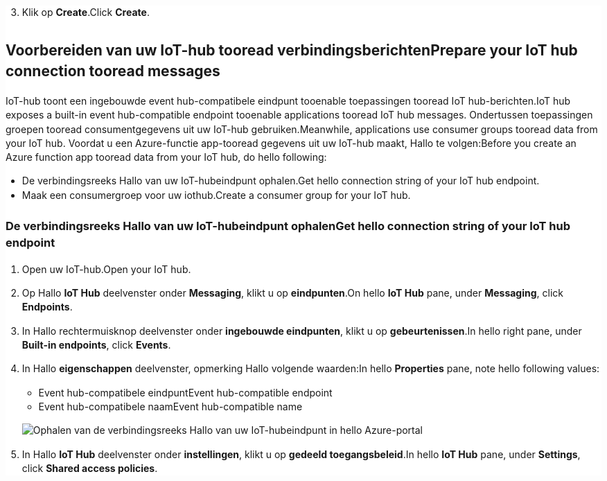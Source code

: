 3. <span data-ttu-id="42afa-126">Klik op **Create**.</span><span class="sxs-lookup"><span data-stu-id="42afa-126">Click **Create**.</span></span>

## <a name="prepare-your-iot-hub-connection-tooread-messages"></a><span data-ttu-id="42afa-127">Voorbereiden van uw IoT-hub tooread verbindingsberichten</span><span class="sxs-lookup"><span data-stu-id="42afa-127">Prepare your IoT hub connection tooread messages</span></span>

<span data-ttu-id="42afa-128">IoT-hub toont een ingebouwde event hub-compatibele eindpunt tooenable toepassingen tooread IoT hub-berichten.</span><span class="sxs-lookup"><span data-stu-id="42afa-128">IoT hub exposes a built-in event hub-compatible endpoint tooenable applications tooread IoT hub messages.</span></span> <span data-ttu-id="42afa-129">Ondertussen toepassingen groepen tooread consumentgegevens uit uw IoT-hub gebruiken.</span><span class="sxs-lookup"><span data-stu-id="42afa-129">Meanwhile, applications use consumer groups tooread data from your IoT hub.</span></span> <span data-ttu-id="42afa-130">Voordat u een Azure-functie app-tooread gegevens uit uw IoT-hub maakt, Hallo te volgen:</span><span class="sxs-lookup"><span data-stu-id="42afa-130">Before you create an Azure function app tooread data from your IoT hub, do hello following:</span></span>

- <span data-ttu-id="42afa-131">De verbindingsreeks Hallo van uw IoT-hubeindpunt ophalen.</span><span class="sxs-lookup"><span data-stu-id="42afa-131">Get hello connection string of your IoT hub endpoint.</span></span>
- <span data-ttu-id="42afa-132">Maak een consumergroep voor uw iothub.</span><span class="sxs-lookup"><span data-stu-id="42afa-132">Create a consumer group for your IoT hub.</span></span>

### <a name="get-hello-connection-string-of-your-iot-hub-endpoint"></a><span data-ttu-id="42afa-133">De verbindingsreeks Hallo van uw IoT-hubeindpunt ophalen</span><span class="sxs-lookup"><span data-stu-id="42afa-133">Get hello connection string of your IoT hub endpoint</span></span>

1. <span data-ttu-id="42afa-134">Open uw IoT-hub.</span><span class="sxs-lookup"><span data-stu-id="42afa-134">Open your IoT hub.</span></span>

2. <span data-ttu-id="42afa-135">Op Hallo **IoT Hub** deelvenster onder **Messaging**, klikt u op **eindpunten**.</span><span class="sxs-lookup"><span data-stu-id="42afa-135">On hello **IoT Hub** pane, under **Messaging**, click **Endpoints**.</span></span>

3. <span data-ttu-id="42afa-136">In Hallo rechtermuisknop deelvenster onder **ingebouwde eindpunten**, klikt u op **gebeurtenissen**.</span><span class="sxs-lookup"><span data-stu-id="42afa-136">In hello right pane, under **Built-in endpoints**, click **Events**.</span></span>

4. <span data-ttu-id="42afa-137">In Hallo **eigenschappen** deelvenster, opmerking Hallo volgende waarden:</span><span class="sxs-lookup"><span data-stu-id="42afa-137">In hello **Properties** pane, note hello following values:</span></span>
   - <span data-ttu-id="42afa-138">Event hub-compatibele eindpunt</span><span class="sxs-lookup"><span data-stu-id="42afa-138">Event hub-compatible endpoint</span></span>
   - <span data-ttu-id="42afa-139">Event hub-compatibele naam</span><span class="sxs-lookup"><span data-stu-id="42afa-139">Event hub-compatible name</span></span>

   ![Ophalen van de verbindingsreeks Hallo van uw IoT-hubeindpunt in hello Azure-portal](media\iot-hub-store-data-in-azure-table-storage\2_azure-portal-iot-hub-endpoint-connection-string.png)

5. <span data-ttu-id="42afa-141">In Hallo **IoT Hub** deelvenster onder **instellingen**, klikt u op **gedeeld toegangsbeleid**.</span><span class="sxs-lookup"><span data-stu-id="42afa-141">In hello **IoT Hub** pane, under **Settings**, click **Shared access policies**.</span></span>
